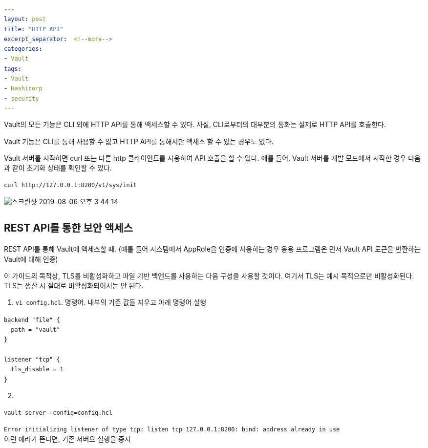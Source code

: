 ```yaml
---
layout: post
title: "HTTP API"
excerpt_separator:  <!--more-->
categories:
- Vault
tags:
- Vault
- Hashicorp
- security
---
```




Vault의 모든 기능은 CLI 외에 HTTP API를 통해 액세스할 수 있다. 사실, CLI로부터의 대부분의 통화는 실제로 HTTP API를 호출한다. 

Vault 기능은 CLI를 통해 사용할 수 없고 HTTP API를 통해서만 액세스 할 수 있는 경우도 있다.

Vault 서버를 시작하면 curl 또는 다른 http 클라이언트를 사용하여 API 호출을 할 수 있다. 예를 들어, Vault 서버를 개발 모드에서 시작한 경우 다음과 같이 초기화 상태를 확인할 수 있다.

~~~
curl http://127.0.0.1:8200/v1/sys/init
~~~
<img width="563" alt="스크린샷 2019-08-06 오후 3 44 14" src="https://user-images.githubusercontent.com/37536415/62516840-0fec6580-b861-11e9-9097-3bdc7546f408.png">

## REST API를 통한 보안 액세스

REST API를 통해 Vault에 액세스할 때. (예를 들어 시스템에서 AppRole을 인증에 사용하는 경우 응용 프로그램은 먼저 Vault API 토큰을 반환하는 Vault에 대해 인증)

이 가이드의 목적상, TLS를 비활성화하고 파일 기반 백엔드를 사용하는 다음 구성을 사용할 것이다. 여기서 TLS는 예시 목적으로만 비활성화된다. TLS는 생산 시 절대로 비활성화되어서는 안 된다.



1. `vi config.hcl`.  명령어. 내부의 기존 값들 지우고 아래 명령어 실행

~~~
backend "file" {
  path = "vault"
}

listener "tcp" {
  tls_disable = 1
}
~~~

2. 
~~~
vault server -config=config.hcl
~~~

`Error initializing listener of type tcp: listen tcp 127.0.0.1:8200: bind: address already in use` <br> 이런 에러가 뜬다면, 기존 서버으 실행을 중지
